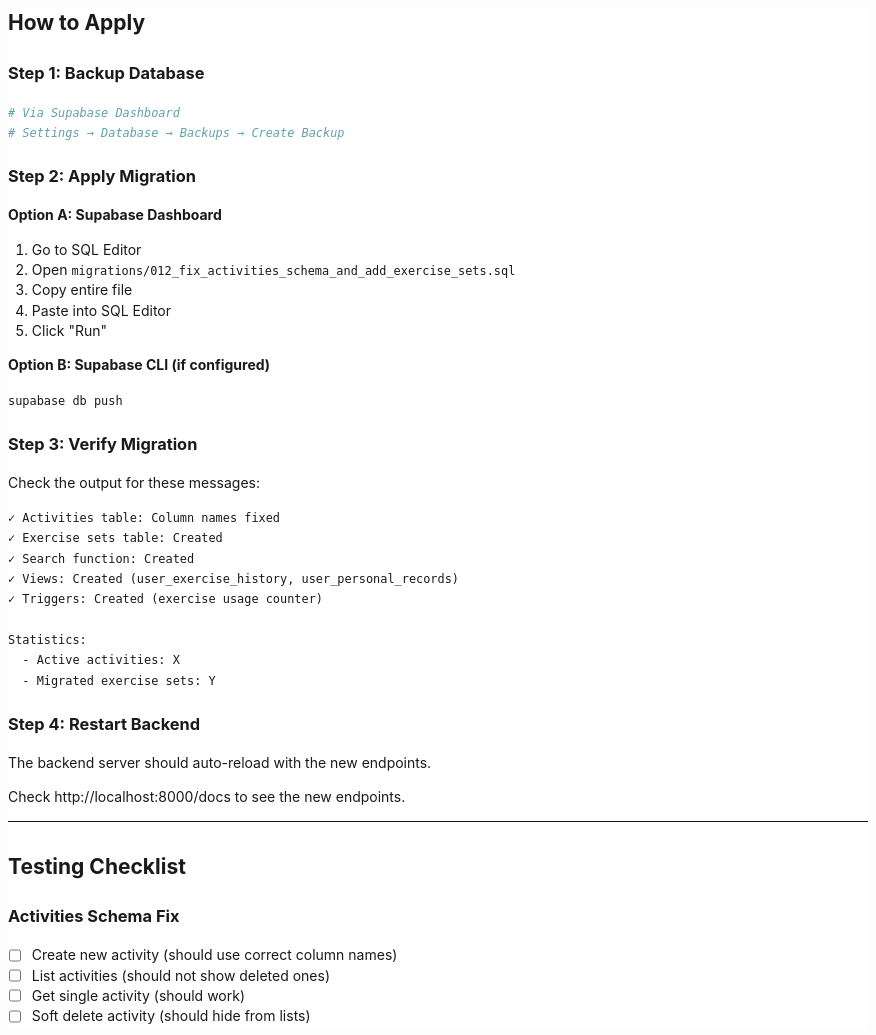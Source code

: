
## How to Apply

### Step 1: Backup Database

```bash
# Via Supabase Dashboard
# Settings → Database → Backups → Create Backup
```

### Step 2: Apply Migration

**Option A: Supabase Dashboard**
1. Go to SQL Editor
2. Open `migrations/012_fix_activities_schema_and_add_exercise_sets.sql`
3. Copy entire file
4. Paste into SQL Editor
5. Click "Run"

**Option B: Supabase CLI (if configured)**
```bash
supabase db push
```

### Step 3: Verify Migration

Check the output for these messages:
```
✓ Activities table: Column names fixed
✓ Exercise sets table: Created
✓ Search function: Created
✓ Views: Created (user_exercise_history, user_personal_records)
✓ Triggers: Created (exercise usage counter)

Statistics:
  - Active activities: X
  - Migrated exercise sets: Y
```

### Step 4: Restart Backend

The backend server should auto-reload with the new endpoints.

Check http://localhost:8000/docs to see the new endpoints.

---

## Testing Checklist

### Activities Schema Fix
- [ ] Create new activity (should use correct column names)
- [ ] List activities (should not show deleted ones)
- [ ] Get single activity (should work)
- [ ] Soft delete activity (should hide from lists)
